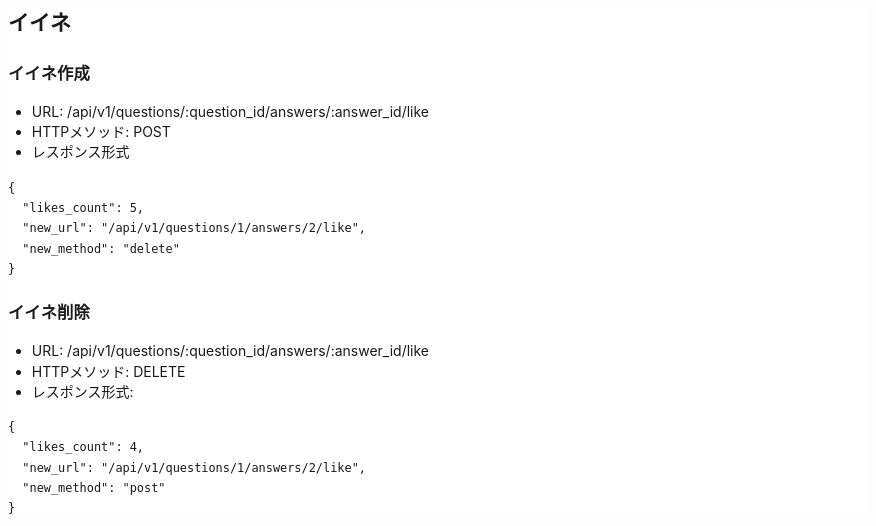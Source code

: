 ## イイネ

### イイネ作成
- URL: /api/v1/questions/:question_id/answers/:answer_id/like
- HTTPメソッド: POST
- レスポンス形式
```
{
  "likes_count": 5,
  "new_url": "/api/v1/questions/1/answers/2/like",
  "new_method": "delete"
}
```

### イイネ削除
- URL: /api/v1/questions/:question_id/answers/:answer_id/like
- HTTPメソッド: DELETE
- レスポンス形式:
```
{
  "likes_count": 4,
  "new_url": "/api/v1/questions/1/answers/2/like",
  "new_method": "post"
}
```